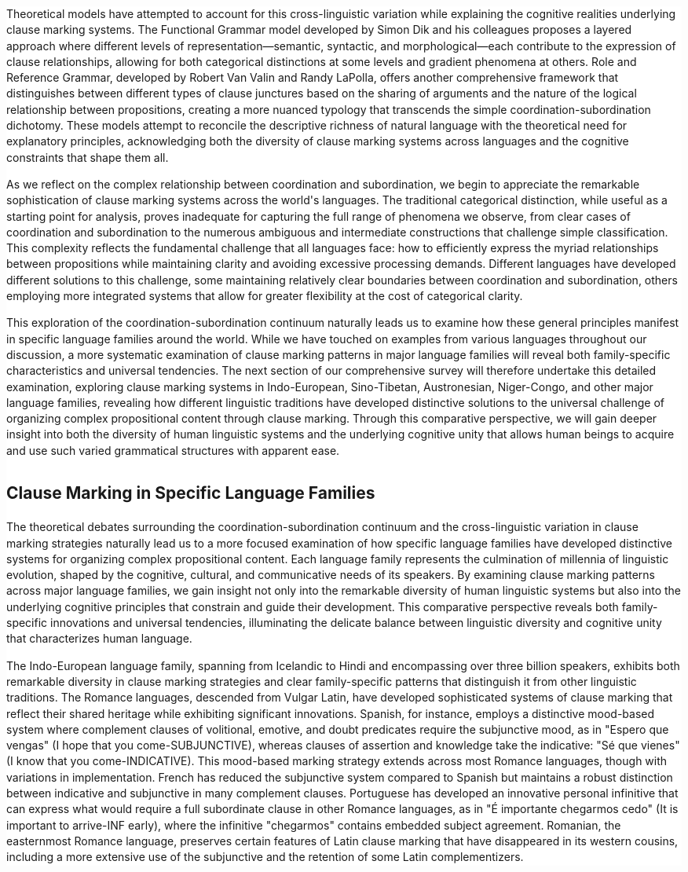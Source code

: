 Theoretical models have attempted to account for this cross-linguistic variation while explaining the cognitive realities underlying clause marking systems. The Functional Grammar model developed by Simon Dik and his colleagues proposes a layered approach where different levels of representation—semantic, syntactic, and morphological—each contribute to the expression of clause relationships, allowing for both categorical distinctions at some levels and gradient phenomena at others. Role and Reference Grammar, developed by Robert Van Valin and Randy LaPolla, offers another comprehensive framework that distinguishes between different types of clause junctures based on the sharing of arguments and the nature of the logical relationship between propositions, creating a more nuanced typology that transcends the simple coordination-subordination dichotomy. These models attempt to reconcile the descriptive richness of natural language with the theoretical need for explanatory principles, acknowledging both the diversity of clause marking systems across languages and the cognitive constraints that shape them all.

As we reflect on the complex relationship between coordination and subordination, we begin to appreciate the remarkable sophistication of clause marking systems across the world's languages. The traditional categorical distinction, while useful as a starting point for analysis, proves inadequate for capturing the full range of phenomena we observe, from clear cases of coordination and subordination to the numerous ambiguous and intermediate constructions that challenge simple classification. This complexity reflects the fundamental challenge that all languages face: how to efficiently express the myriad relationships between propositions while maintaining clarity and avoiding excessive processing demands. Different languages have developed different solutions to this challenge, some maintaining relatively clear boundaries between coordination and subordination, others employing more integrated systems that allow for greater flexibility at the cost of categorical clarity.

This exploration of the coordination-subordination continuum naturally leads us to examine how these general principles manifest in specific language families around the world. While we have touched on examples from various languages throughout our discussion, a more systematic examination of clause marking patterns in major language families will reveal both family-specific characteristics and universal tendencies. The next section of our comprehensive survey will therefore undertake this detailed examination, exploring clause marking systems in Indo-European, Sino-Tibetan, Austronesian, Niger-Congo, and other major language families, revealing how different linguistic traditions have developed distinctive solutions to the universal challenge of organizing complex propositional content through clause marking. Through this comparative perspective, we will gain deeper insight into both the diversity of human linguistic systems and the underlying cognitive unity that allows human beings to acquire and use such varied grammatical structures with apparent ease.

## Clause Marking in Specific Language Families

The theoretical debates surrounding the coordination-subordination continuum and the cross-linguistic variation in clause marking strategies naturally lead us to a more focused examination of how specific language families have developed distinctive systems for organizing complex propositional content. Each language family represents the culmination of millennia of linguistic evolution, shaped by the cognitive, cultural, and communicative needs of its speakers. By examining clause marking patterns across major language families, we gain insight not only into the remarkable diversity of human linguistic systems but also into the underlying cognitive principles that constrain and guide their development. This comparative perspective reveals both family-specific innovations and universal tendencies, illuminating the delicate balance between linguistic diversity and cognitive unity that characterizes human language.

The Indo-European language family, spanning from Icelandic to Hindi and encompassing over three billion speakers, exhibits both remarkable diversity in clause marking strategies and clear family-specific patterns that distinguish it from other linguistic traditions. The Romance languages, descended from Vulgar Latin, have developed sophisticated systems of clause marking that reflect their shared heritage while exhibiting significant innovations. Spanish, for instance, employs a distinctive mood-based system where complement clauses of volitional, emotive, and doubt predicates require the subjunctive mood, as in "Espero que vengas" (I hope that you come-SUBJUNCTIVE), whereas clauses of assertion and knowledge take the indicative: "Sé que vienes" (I know that you come-INDICATIVE). This mood-based marking strategy extends across most Romance languages, though with variations in implementation. French has reduced the subjunctive system compared to Spanish but maintains a robust distinction between indicative and subjunctive in many complement clauses. Portuguese has developed an innovative personal infinitive that can express what would require a full subordinate clause in other Romance languages, as in "É importante chegarmos cedo" (It is important to arrive-INF early), where the infinitive "chegarmos" contains embedded subject agreement. Romanian, the easternmost Romance language, preserves certain features of Latin clause marking that have disappeared in its western cousins, including a more extensive use of the subjunctive and the retention of some Latin complementizers.